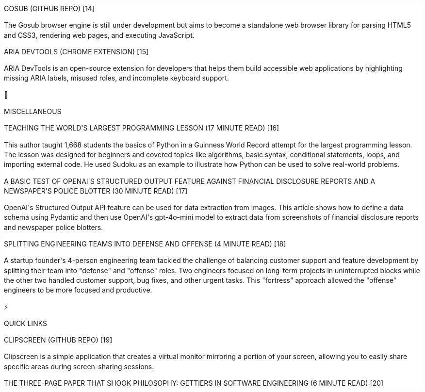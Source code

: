  GOSUB (GITHUB REPO) [14] 

 The Gosub browser engine is still under development but aims to
become a standalone web browser library for parsing HTML5 and CSS3,
rendering web pages, and executing JavaScript. 

 ARIA DEVTOOLS (CHROME EXTENSION) [15] 

 ARIA DevTools is an open-source extension for developers that helps
them build accessible web applications by highlighting missing ARIA
labels, misused roles, and incomplete keyboard support. 

🎁 

MISCELLANEOUS

 TEACHING THE WORLD'S LARGEST PROGRAMMING LESSON (17 MINUTE READ) [16]


 This author taught 1,668 students the basics of Python in a Guinness
World Record attempt for the largest programming lesson. The lesson
was designed for beginners and covered topics like algorithms, basic
syntax, conditional statements, loops, and importing external code. He
used Sudoku as an example to illustrate how Python can be used to
solve real-world problems. 

 A BASIC TEST OF OPENAI'S STRUCTURED OUTPUT FEATURE AGAINST FINANCIAL
DISCLOSURE REPORTS AND A NEWSPAPER'S POLICE BLOTTER (30 MINUTE READ)
[17] 

 OpenAI's Structured Output API feature can be used for data
extraction from images. This article shows how to define a data schema
using Pydantic and then use OpenAI's gpt-4o-mini model to extract data
from screenshots of financial disclosure reports and newspaper police
blotters. 

 SPLITTING ENGINEERING TEAMS INTO DEFENSE AND OFFENSE (4 MINUTE READ)
[18] 

 A startup founder's 4-person engineering team tackled the challenge
of balancing customer support and feature development by splitting
their team into "defense" and "offense" roles. Two engineers focused
on long-term projects in uninterrupted blocks while the other two
handled customer support, bug fixes, and other urgent tasks. This
"fortress" approach allowed the "offense" engineers to be more focused
and productive. 

⚡ 

QUICK LINKS

 CLIPSCREEN (GITHUB REPO) [19] 

 Clipscreen is a simple application that creates a virtual monitor
mirroring a portion of your screen, allowing you to easily share
specific areas during screen-sharing sessions. 

 THE THREE-PAGE PAPER THAT SHOOK PHILOSOPHY: GETTIERS IN SOFTWARE
ENGINEERING (6 MINUTE READ) [20] 
